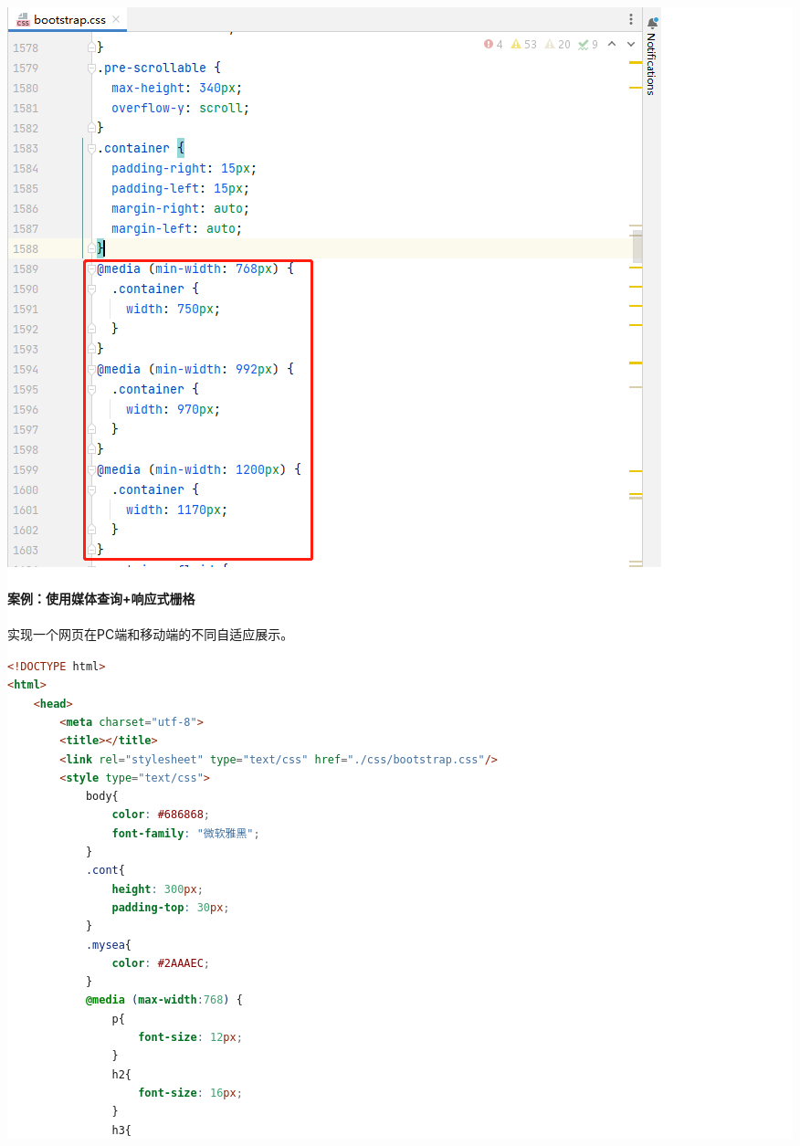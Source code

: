 ![image-20221203173526847](BootStrap学习.assets/image-20221203173526847.png)



#### 案例：使用媒体查询+响应式栅格

实现一个网页在PC端和移动端的不同自适应展示。

```html
<!DOCTYPE html>
<html>
	<head>
		<meta charset="utf-8">
		<title></title>
		<link rel="stylesheet" type="text/css" href="./css/bootstrap.css"/>
		<style type="text/css">
			body{
				color: #686868;
				font-family: "微软雅黑";
			}
			.cont{
				height: 300px;
				padding-top: 30px;
			}
			.mysea{
				color: #2AAAEC;
			}
			@media (max-width:768) {
				p{
					font-size: 12px;
				}
				h2{
					font-size: 16px;
				}
				h3{
```